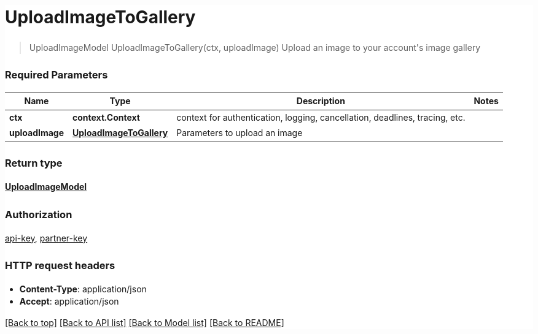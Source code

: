 # **UploadImageToGallery**
> UploadImageModel UploadImageToGallery(ctx, uploadImage)
Upload an image to your account's image gallery

### Required Parameters

Name | Type | Description  | Notes
------------- | ------------- | ------------- | -------------
 **ctx** | **context.Context** | context for authentication, logging, cancellation, deadlines, tracing, etc.
  **uploadImage** | [**UploadImageToGallery**](UploadImageToGallery.md)| Parameters to upload an image | 

### Return type

[**UploadImageModel**](UploadImageModel.md)

### Authorization

[api-key](../README.md#api-key), [partner-key](../README.md#partner-key)

### HTTP request headers

 - **Content-Type**: application/json
 - **Accept**: application/json

[[Back to top]](#) [[Back to API list]](../README.md#documentation-for-api-endpoints) [[Back to Model list]](../README.md#documentation-for-models) [[Back to README]](../README.md)

